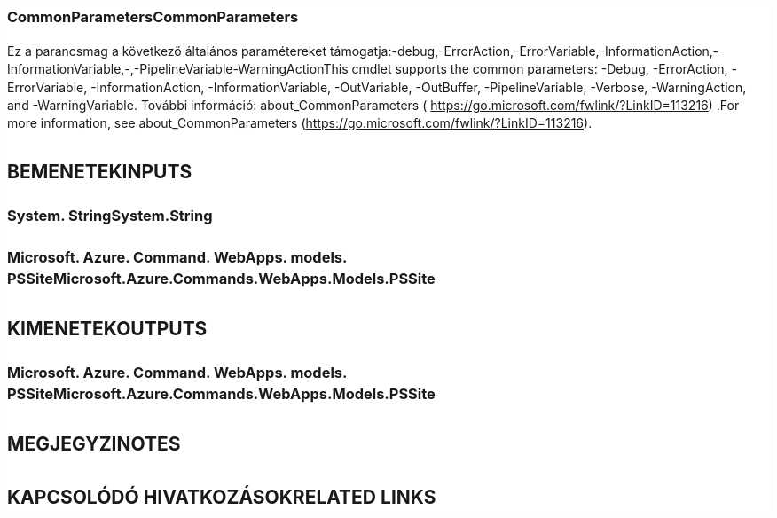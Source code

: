 ### <span data-ttu-id="1100e-140">CommonParameters</span><span class="sxs-lookup"><span data-stu-id="1100e-140">CommonParameters</span></span>
<span data-ttu-id="1100e-141">Ez a parancsmag a következő általános paramétereket támogatja:-debug,-ErrorAction,-ErrorVariable,-InformationAction,-InformationVariable,-,-PipelineVariable-WarningAction</span><span class="sxs-lookup"><span data-stu-id="1100e-141">This cmdlet supports the common parameters: -Debug, -ErrorAction, -ErrorVariable, -InformationAction, -InformationVariable, -OutVariable, -OutBuffer, -PipelineVariable, -Verbose, -WarningAction, and -WarningVariable.</span></span> <span data-ttu-id="1100e-142">További információ: about_CommonParameters ( https://go.microsoft.com/fwlink/?LinkID=113216) .</span><span class="sxs-lookup"><span data-stu-id="1100e-142">For more information, see about_CommonParameters (https://go.microsoft.com/fwlink/?LinkID=113216).</span></span>

## <span data-ttu-id="1100e-143">BEMENETEK</span><span class="sxs-lookup"><span data-stu-id="1100e-143">INPUTS</span></span>

### <span data-ttu-id="1100e-144">System. String</span><span class="sxs-lookup"><span data-stu-id="1100e-144">System.String</span></span>

### <span data-ttu-id="1100e-145">Microsoft. Azure. Command. WebApps. models. PSSite</span><span class="sxs-lookup"><span data-stu-id="1100e-145">Microsoft.Azure.Commands.WebApps.Models.PSSite</span></span>

## <span data-ttu-id="1100e-146">KIMENETEK</span><span class="sxs-lookup"><span data-stu-id="1100e-146">OUTPUTS</span></span>

### <span data-ttu-id="1100e-147">Microsoft. Azure. Command. WebApps. models. PSSite</span><span class="sxs-lookup"><span data-stu-id="1100e-147">Microsoft.Azure.Commands.WebApps.Models.PSSite</span></span>

## <span data-ttu-id="1100e-148">MEGJEGYZI</span><span class="sxs-lookup"><span data-stu-id="1100e-148">NOTES</span></span>

## <span data-ttu-id="1100e-149">KAPCSOLÓDÓ HIVATKOZÁSOK</span><span class="sxs-lookup"><span data-stu-id="1100e-149">RELATED LINKS</span></span>
